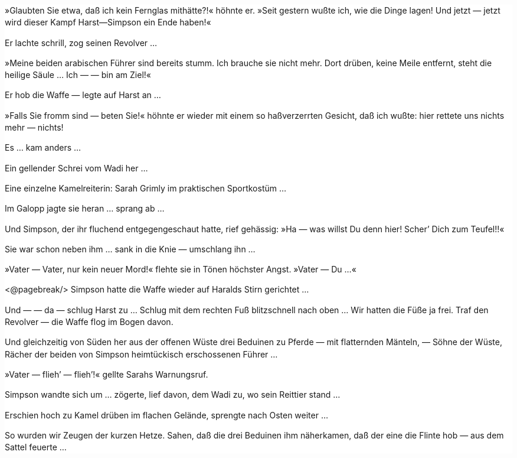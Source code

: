 »Glaubten Sie etwa, daß ich kein Fernglas mithätte?!«
höhnte er. »Seit gestern wußte ich, wie die Dinge lagen!
Und jetzt — jetzt wird dieser Kampf Harst—Simpson ein
Ende haben!«

Er lachte schrill, zog seinen Revolver …

»Meine beiden arabischen Führer sind bereits stumm.
Ich brauche sie nicht mehr. Dort drüben, keine Meile entfernt,
steht die heilige Säule … Ich — — bin am Ziel!«

Er hob die Waffe — legte auf Harst an …

»Falls Sie fromm sind — beten Sie!« höhnte er wieder
mit einem so haßverzerrten Gesicht, daß ich wußte: hier
rettete uns nichts mehr — nichts!

Es … kam anders …

Ein gellender Schrei vom Wadi her …

Eine einzelne Kamelreiterin: Sarah Grimly im praktischen
Sportkostüm …

Im Galopp jagte sie heran … sprang ab …

Und Simpson, der ihr fluchend entgegengeschaut hatte,
rief gehässig: »Ha — was willst Du denn hier! Scher’ Dich
zum Teufel!!«

Sie war schon neben ihm … sank in die Knie — umschlang
ihn …

»Vater — Vater, nur kein neuer Mord!« flehte sie in
Tönen höchster Angst. »Vater — Du …«

<@pagebreak/>
Simpson hatte die Waffe wieder auf Haralds Stirn
gerichtet …

Und — — da — schlug Harst zu … Schlug mit dem
rechten Fuß blitzschnell nach oben … Wir hatten die Füße
ja frei. Traf den Revolver — die Waffe flog im Bogen davon.

Und gleichzeitig von Süden her aus der offenen Wüste
drei Beduinen zu Pferde — mit flatternden Mänteln, —
Söhne der Wüste, Rächer der beiden von Simpson heimtückisch
erschossenen Führer …

»Vater — flieh’ — flieh’!« gellte Sarahs Warnungsruf.

Simpson wandte sich um … zögerte, lief davon, dem
Wadi zu, wo sein Reittier stand …

Erschien hoch zu Kamel drüben im flachen Gelände,
sprengte nach Osten weiter …

So wurden wir Zeugen der kurzen Hetze. Sahen, daß
die drei Beduinen ihm näherkamen, daß der eine die Flinte
hob — aus dem Sattel feuerte …
